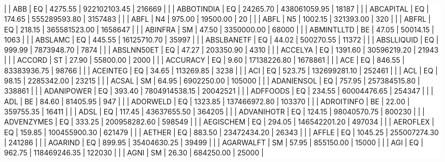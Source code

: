 |  | ABB | EQ | 4275.55 | 922102103.45 | 216669 |
|  | ABBOTINDIA | EQ | 24265.70 | 438061059.95 | 18187 |
|  | ABCAPITAL | EQ | 174.65 | 555289593.80 | 3157483 |
|  | ABFL | N4 | 975.00 | 19500.00 | 20 |
|  | ABFL | N5 | 1002.15 | 321393.00 | 320 |
|  | ABFRL | EQ | 218.15 | 365581523.00 | 1658647 |
|  | ABINFRA | SM | 47.50 | 3350000.00 | 68000 |
|  | ABMINTLLTD | BE | 47.05 | 50014.15 | 1063 |
|  | ABSLAMC | EQ | 445.55 | 16125710.70 | 35997 |
|  | ABSLBANETF | EQ | 44.02 | 500270.55 | 11372 |
|  | ABSLLIQUID | EQ | 999.99 | 7873948.70 | 7874 |
|  | ABSLNN50ET | EQ | 47.27 | 203350.90 | 4310 |
|  | ACCELYA | EQ | 1391.60 | 30596219.20 | 21943 |
|  | ACCORD | ST | 27.90 | 55800.00 | 2000 |
|  | ACCURACY | EQ | 9.60 | 17138226.80 | 1678861 |
|  | ACE | EQ | 846.55 | 83383936.75 | 98766 |
|  | ACEINTEG | EQ | 34.65 | 113269.85 | 3238 |
|  | ACI | EQ | 523.75 | 132699281.10 | 252461 |
|  | ACL | EQ | 98.15 | 2285342.00 | 23215 |
|  | ACSAL | SM | 64.95 | 6902250.00 | 105000 |
|  | ADANIENSOL | EQ | 757.95 | 257384515.80 | 338861 |
|  | ADANIPOWER | EQ | 393.40 | 7804914538.15 | 20042521 |
|  | ADFFOODS | EQ | 234.55 | 60004476.65 | 254347 |
|  | ADL | BE | 84.60 | 81405.95 | 947 |
|  | ADORWELD | EQ | 1323.85 | 137466972.80 | 103370 |
|  | ADROITINFO | BE | 22.00 | 359755.35 | 16411 |
|  | ADSL | EQ | 117.45 | 43637655.50 | 364205 |
|  | ADVANIHOTR | EQ | 124.15 | 98040570.75 | 800230 |
|  | ADVENZYMES | EQ | 333.25 | 200958282.60 | 598549 |
|  | AEGISCHEM | EQ | 294.05 | 146542201.20 | 497034 |
|  | AEROFLEX | EQ | 159.85 | 100455900.30 | 621479 |
|  | AETHER | EQ | 883.50 | 23472434.20 | 26343 |
|  | AFFLE | EQ | 1045.25 | 255007274.30 | 241286 |
|  | AGARIND | EQ | 899.95 | 35404630.25 | 39499 |
|  | AGARWALFT | SM | 57.95 | 855150.00 | 15000 |
|  | AGI | EQ | 962.75 | 118469246.35 | 122030 |
|  | AGNI | SM | 26.30 | 684250.00 | 25000 |